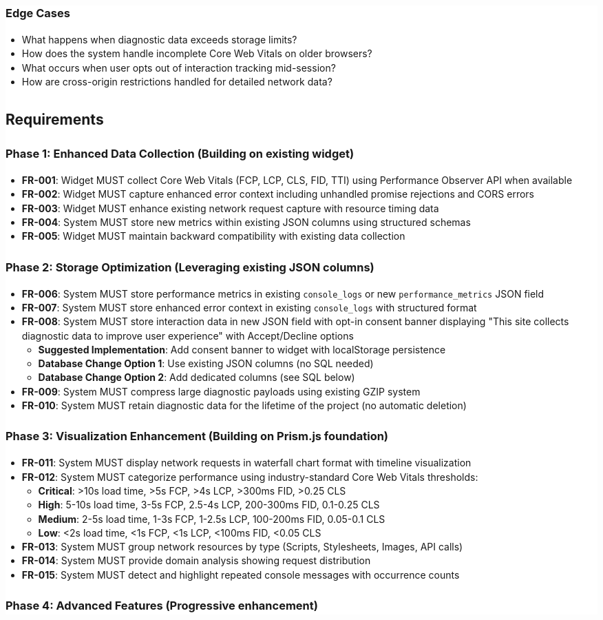 ### Edge Cases
- What happens when diagnostic data exceeds storage limits?
- How does the system handle incomplete Core Web Vitals on older browsers?
- What occurs when user opts out of interaction tracking mid-session?
- How are cross-origin restrictions handled for detailed network data?

## Requirements

### Phase 1: Enhanced Data Collection (Building on existing widget)

- **FR-001**: Widget MUST collect Core Web Vitals (FCP, LCP, CLS, FID, TTI) using Performance Observer API when available
- **FR-002**: Widget MUST capture enhanced error context including unhandled promise rejections and CORS errors
- **FR-003**: Widget MUST enhance existing network request capture with resource timing data
- **FR-004**: System MUST store new metrics within existing JSON columns using structured schemas
- **FR-005**: Widget MUST maintain backward compatibility with existing data collection

### Phase 2: Storage Optimization (Leveraging existing JSON columns)

- **FR-006**: System MUST store performance metrics in existing `console_logs` or new `performance_metrics` JSON field
- **FR-007**: System MUST store enhanced error context in existing `console_logs` with structured format
- **FR-008**: System MUST store interaction data in new JSON field with opt-in consent banner displaying "This site collects diagnostic data to improve user experience" with Accept/Decline options
  * **Suggested Implementation**: Add consent banner to widget with localStorage persistence
  * **Database Change Option 1**: Use existing JSON columns (no SQL needed)
  * **Database Change Option 2**: Add dedicated columns (see SQL below)
- **FR-009**: System MUST compress large diagnostic payloads using existing GZIP system
- **FR-010**: System MUST retain diagnostic data for the lifetime of the project (no automatic deletion)

### Phase 3: Visualization Enhancement (Building on Prism.js foundation)

- **FR-011**: System MUST display network requests in waterfall chart format with timeline visualization
- **FR-012**: System MUST categorize performance using industry-standard Core Web Vitals thresholds:
  * **Critical**: >10s load time, >5s FCP, >4s LCP, >300ms FID, >0.25 CLS
  * **High**: 5-10s load time, 3-5s FCP, 2.5-4s LCP, 200-300ms FID, 0.1-0.25 CLS
  * **Medium**: 2-5s load time, 1-3s FCP, 1-2.5s LCP, 100-200ms FID, 0.05-0.1 CLS
  * **Low**: <2s load time, <1s FCP, <1s LCP, <100ms FID, <0.05 CLS
- **FR-013**: System MUST group network resources by type (Scripts, Stylesheets, Images, API calls)
- **FR-014**: System MUST provide domain analysis showing request distribution
- **FR-015**: System MUST detect and highlight repeated console messages with occurrence counts

### Phase 4: Advanced Features (Progressive enhancement)
